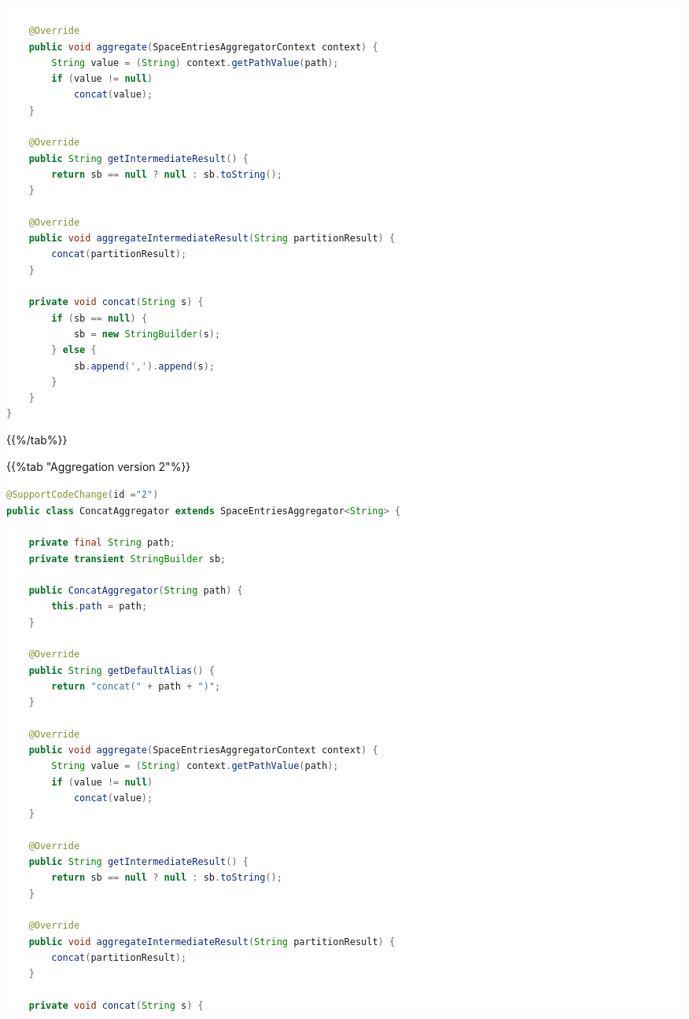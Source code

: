 ```java

    @Override
    public void aggregate(SpaceEntriesAggregatorContext context) {
        String value = (String) context.getPathValue(path);
        if (value != null)
            concat(value);
    }

    @Override
    public String getIntermediateResult() {
        return sb == null ? null : sb.toString();
    }

    @Override
    public void aggregateIntermediateResult(String partitionResult) {
        concat(partitionResult);
    }

    private void concat(String s) {
        if (sb == null) {
            sb = new StringBuilder(s);
        } else {
            sb.append(',').append(s);
        }
    }
}
```
{{%/tab%}}

{{%tab "Aggregation version 2"%}}
```java
@SupportCodeChange(id ="2")
public class ConcatAggregator extends SpaceEntriesAggregator<String> {

    private final String path;
    private transient StringBuilder sb;

    public ConcatAggregator(String path) {
        this.path = path;
    }

    @Override
    public String getDefaultAlias() {
        return "concat(" + path + ")";
    }

    @Override
    public void aggregate(SpaceEntriesAggregatorContext context) {
        String value = (String) context.getPathValue(path);
        if (value != null)
            concat(value);
    }

    @Override
    public String getIntermediateResult() {
        return sb == null ? null : sb.toString();
    }

    @Override
    public void aggregateIntermediateResult(String partitionResult) {
        concat(partitionResult);
    }

    private void concat(String s) {
```